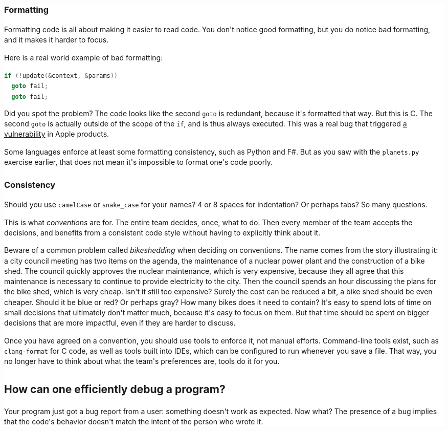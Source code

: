 ### Formatting

Formatting code is all about making it easier to read code. You don't notice good formatting, but you do notice bad formatting, and it makes it harder to focus.

Here is a real world example of bad formatting:

```c
if (!update(&context, &params))
  goto fail;
  goto fail;    
```

Did you spot the problem? The code looks like the second `goto` is redundant, because it's formatted that way.
But this is C. The second `goto` is actually outside of the scope of the `if`, and is thus always executed.
This was a real bug that triggered [a vulnerability](https://nakedsecurity.sophos.com/2014/02/24/anatomy-of-a-goto-fail-apples-ssl-bug-explained-plus-an-unofficial-patch/) in Apple products.

Some languages enforce at least some formatting consistency, such as Python and F#. But as you saw with the `planets.py` exercise earlier, that does not mean it's impossible to format one's code poorly.

### Consistency

Should you use `camelCase` or `snake_case` for your names? 4 or 8 spaces for indentation? Or perhaps tabs? So many questions.

This is what _conventions_ are for. The entire team decides, once, what to do.
Then every member of the team accepts the decisions, and benefits from a consistent code style without having to explicitly think about it.

Beware of a common problem called _bikeshedding_ when deciding on conventions.
The name comes from the story illustrating it: a city council meeting has two items on the agenda, the maintenance of a nuclear power plant and the construction of a bike shed.
The council quickly approves the nuclear maintenance, which is very expensive, because they all agree that this maintenance is necessary to continue to provide electricity to the city.
Then the council spends an hour discussing the plans for the bike shed, which is very cheap. Isn't it still too expensive? Surely the cost can be reduced a bit, a bike shed should be even cheaper.
Should it be blue or red? Or perhaps gray? How many bikes does it need to contain?
It's easy to spend lots of time on small decisions that ultimately don't matter much, because it's easy to focus on them.
But that time should be spent on bigger decisions that are more impactful, even if they are harder to discuss.

Once you have agreed on a convention, you should use tools to enforce it, not manual efforts.
Command-line tools exist, such as `clang-format` for C code, as well as tools built into IDEs, which can be configured to run whenever you save a file.
That way, you no longer have to think about what the team's preferences are, tools do it for you.


## How can one efficiently debug a program?

Your program just got a bug report from a user: something doesn't work as expected. Now what?
The presence of a bug implies that the code's behavior doesn't match the intent of the person who wrote it.
